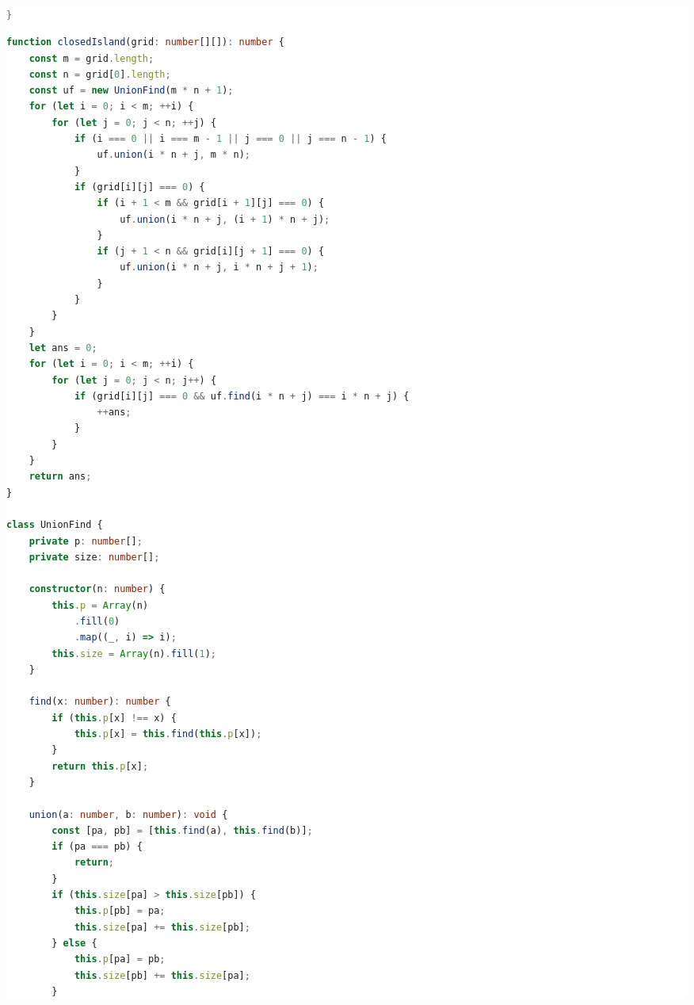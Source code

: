 ```go
}
```

```ts
function closedIsland(grid: number[][]): number {
    const m = grid.length;
    const n = grid[0].length;
    const uf = new UnionFind(m * n + 1);
    for (let i = 0; i < m; ++i) {
        for (let j = 0; j < n; ++j) {
            if (i === 0 || i === m - 1 || j === 0 || j === n - 1) {
                uf.union(i * n + j, m * n);
            }
            if (grid[i][j] === 0) {
                if (i + 1 < m && grid[i + 1][j] === 0) {
                    uf.union(i * n + j, (i + 1) * n + j);
                }
                if (j + 1 < n && grid[i][j + 1] === 0) {
                    uf.union(i * n + j, i * n + j + 1);
                }
            }
        }
    }
    let ans = 0;
    for (let i = 0; i < m; ++i) {
        for (let j = 0; j < n; j++) {
            if (grid[i][j] === 0 && uf.find(i * n + j) === i * n + j) {
                ++ans;
            }
        }
    }
    return ans;
}

class UnionFind {
    private p: number[];
    private size: number[];

    constructor(n: number) {
        this.p = Array(n)
            .fill(0)
            .map((_, i) => i);
        this.size = Array(n).fill(1);
    }

    find(x: number): number {
        if (this.p[x] !== x) {
            this.p[x] = this.find(this.p[x]);
        }
        return this.p[x];
    }

    union(a: number, b: number): void {
        const [pa, pb] = [this.find(a), this.find(b)];
        if (pa === pb) {
            return;
        }
        if (this.size[pa] > this.size[pb]) {
            this.p[pb] = pa;
            this.size[pa] += this.size[pb];
        } else {
            this.p[pa] = pb;
            this.size[pb] += this.size[pa];
        }
```